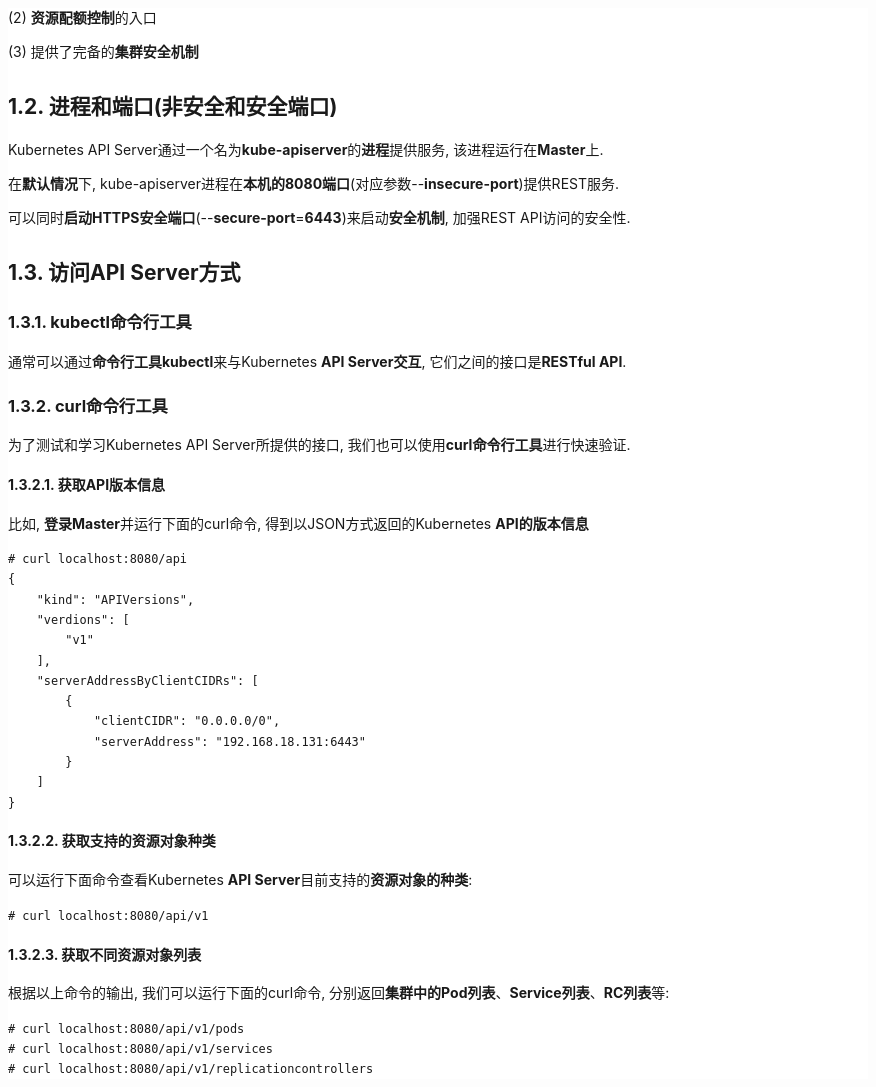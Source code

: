 (2) **资源配额控制**的入口

(3) 提供了完备的**集群安全机制**

## 1.2. 进程和端口(非安全和安全端口)

Kubernetes API Server通过一个名为**kube\-apiserver**的**进程**提供服务, 该进程运行在**Master**上. 

在**默认情况**下, kube\-apiserver进程在**本机的8080端口**(对应参数\-\-**insecure\-port**)提供REST服务. 

可以同时**启动HTTPS安全端口**(\-\-**secure\-port**=**6443**)来启动**安全机制**, 加强REST API访问的安全性. 

## 1.3. 访问API Server方式

### 1.3.1. kubectl命令行工具

通常可以通过**命令行工具kubectl**来与Kubernetes **API Server交互**, 它们之间的接口是**RESTful API**. 

### 1.3.2. curl命令行工具

为了测试和学习Kubernetes API Server所提供的接口, 我们也可以使用**curl命令行工具**进行快速验证. 

#### 1.3.2.1. 获取API版本信息

比如, **登录Master**并运行下面的curl命令, 得到以JSON方式返回的Kubernetes **API的版本信息**

```
# curl localhost:8080/api
{
    "kind": "APIVersions",
    "verdions": [
        "v1"
    ],
    "serverAddressByClientCIDRs": [
        {
            "clientCIDR": "0.0.0.0/0",
            "serverAddress": "192.168.18.131:6443"
        }
    ]
}
```

#### 1.3.2.2. 获取支持的资源对象种类

可以运行下面命令查看Kubernetes **API Server**目前支持的**资源对象的种类**:

```
# curl localhost:8080/api/v1
```

#### 1.3.2.3. 获取不同资源对象列表

根据以上命令的输出, 我们可以运行下面的curl命令, 分别返回**集群中的Pod列表**、**Service列表**、**RC列表**等: 

```
# curl localhost:8080/api/v1/pods
# curl localhost:8080/api/v1/services
# curl localhost:8080/api/v1/replicationcontrollers
```
